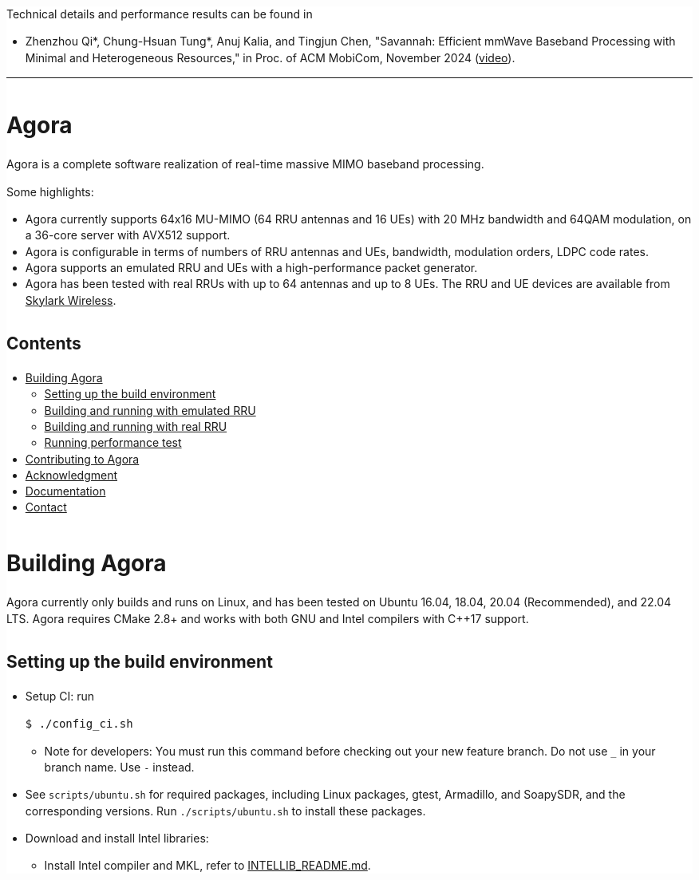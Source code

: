Technical details and performance results can be found in
 * Zhenzhou Qi*, Chung-Hsuan Tung*, Anuj Kalia, and Tingjun Chen, "Savannah: Efficient mmWave Baseband Processing with Minimal and Heterogeneous Resources," in Proc. of ACM MobiCom, November 2024 ([video](https://youtu.be/eIvQwMI5L7A)).

---
# Agora

Agora is a complete software realization of real-time massive MIMO baseband processing. 

Some highlights:

* Agora currently supports 64x16 MU-MIMO (64 RRU antennas and 16 UEs) with 20 MHz bandwidth and 64QAM modulation, on a 36-core server with AVX512 support. 
* Agora is configurable in terms of numbers of RRU antennas and UEs, bandwidth, modulation orders, LDPC code rates.
* Agora supports an emulated RRU and UEs with a high-performance packet generator.
* Agora has been tested with real RRUs with up to 64 antennas and up to 8 UEs. The RRU and UE devices are available from 
[Skylark Wireless](https://skylarkwireless.com). 

## Contents
 * [Building Agora](#building-agora)
   * [Setting up the build environment](#setting-up-the-build-environment)
   * [Building and running with emulated RRU](#building-and-running-with-emulated-rru)
   * [Building and running with real RRU](#building-and-running-with-real-rru)
   * [Running performance test](#running-performance-test)
 * [Contributing to Agora](#contributing-to-agora)
 * [Acknowledgment](#acknowledgment)
 * [Documentation](#documentation)
 * [Contact](#contact)
 
 
# Building Agora
  Agora currently only builds and runs on Linux, and has been tested on Ubuntu 16.04, 18.04, 20.04 (Recommended), and 22.04 LTS. 
  Agora requires CMake 2.8+ and works with both GNU and Intel compilers with C++17 support. 
## Setting up the build environment
  * Setup CI: run
    <pre>
    $ ./config_ci.sh
    </pre>
     * Note for developers: You must run this command before checking out your new feature branch. Do not use `_` in your branch name. Use `-` instead.  
    
  * See `scripts/ubuntu.sh` for required packages, including Linux packages, gtest, Armadillo, and SoapySDR, and the corresponding versions. Run `./scripts/ubuntu.sh` to install these packages.
  * Download and install Intel libraries:
     * Install Intel compiler and MKL, refer to [INTELLIB_README.md](INTELLIB_README.md).
